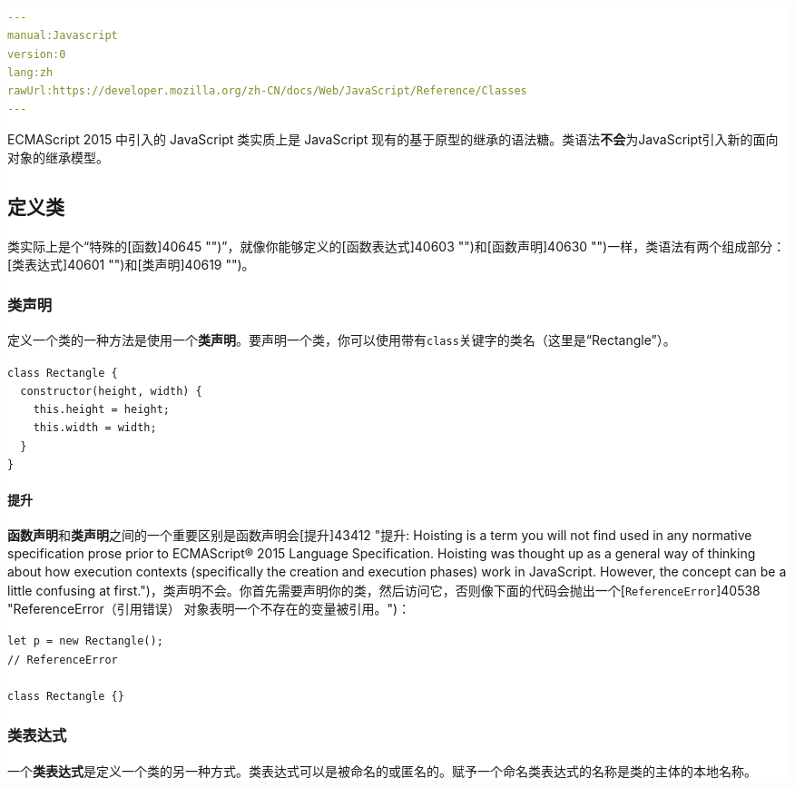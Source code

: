 ```yaml
---
manual:Javascript
version:0
lang:zh
rawUrl:https://developer.mozilla.org/zh-CN/docs/Web/JavaScript/Reference/Classes
---
```






ECMAScript 2015 中引入的 JavaScript 类实质上是 JavaScript 现有的基于原型的继承的语法糖。类语法**不会**为JavaScript引入新的面向对象的继承模型。


## 定义类<a name="定义类"></a>


类实际上是个“特殊的[函数]40645 "")”，就像你能够定义的[函数表达式]40603 "")和[函数声明]40630 "")一样，类语法有两个组成部分：[类表达式]40601 "")和[类声明]40619 "")。


### 类声明<a name="类声明"></a>


定义一个类的一种方法是使用一个**类声明**。要声明一个类，你可以使用带有`class`关键字的类名（这里是“Rectangle”）。


```
class Rectangle {
  constructor(height, width) {
    this.height = height;
    this.width = width;
  }
}
```

#### 提升<a name="提升"></a>


**函数声明**和**类声明**之间的一个重要区别是函数声明会[提升]43412 "提升: Hoisting is a term you will not find used in any normative specification prose prior to ECMAScript® 2015 Language Specification. Hoisting was thought up as a general way of thinking about how execution contexts (specifically the creation and execution phases) work in JavaScript. However, the concept can be a little confusing at first.")，类声明不会。你首先需要声明你的类，然后访问它，否则像下面的代码会抛出一个[`ReferenceError`]40538 "ReferenceError（引用错误） 对象表明一个不存在的变量被引用。")：


```
let p = new Rectangle(); 
// ReferenceError

class Rectangle {}
```

### 类表达式<a name="类表达式"></a>


一个**类表达式**是定义一个类的另一种方式。类表达式可以是被命名的或匿名的。赋予一个命名类表达式的名称是类的主体的本地名称。
